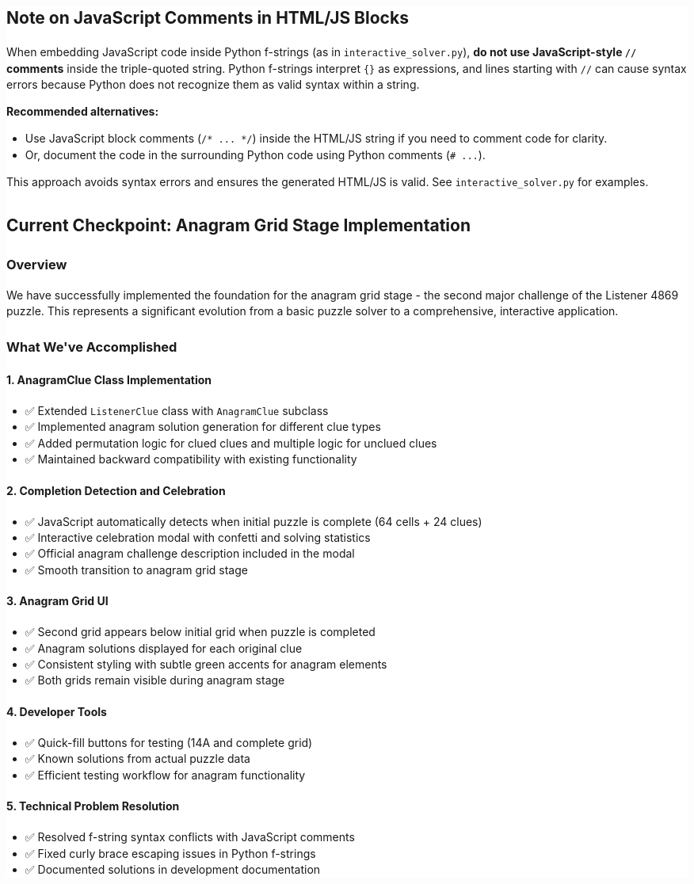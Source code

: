 ## Note on JavaScript Comments in HTML/JS Blocks

When embedding JavaScript code inside Python f-strings (as in `interactive_solver.py`), **do not use JavaScript-style `//` comments** inside the triple-quoted string. Python f-strings interpret `{}` as expressions, and lines starting with `//` can cause syntax errors because Python does not recognize them as valid syntax within a string.

**Recommended alternatives:**
- Use JavaScript block comments (`/* ... */`) inside the HTML/JS string if you need to comment code for clarity.
- Or, document the code in the surrounding Python code using Python comments (`# ...`).

This approach avoids syntax errors and ensures the generated HTML/JS is valid. See `interactive_solver.py` for examples. 

## Current Checkpoint: Anagram Grid Stage Implementation

### Overview
We have successfully implemented the foundation for the anagram grid stage - the second major challenge of the Listener 4869 puzzle. This represents a significant evolution from a basic puzzle solver to a comprehensive, interactive application.

### What We've Accomplished

#### 1. **AnagramClue Class Implementation**
- ✅ Extended `ListenerClue` class with `AnagramClue` subclass
- ✅ Implemented anagram solution generation for different clue types
- ✅ Added permutation logic for clued clues and multiple logic for unclued clues
- ✅ Maintained backward compatibility with existing functionality

#### 2. **Completion Detection and Celebration**
- ✅ JavaScript automatically detects when initial puzzle is complete (64 cells + 24 clues)
- ✅ Interactive celebration modal with confetti and solving statistics
- ✅ Official anagram challenge description included in the modal
- ✅ Smooth transition to anagram grid stage

#### 3. **Anagram Grid UI**
- ✅ Second grid appears below initial grid when puzzle is completed
- ✅ Anagram solutions displayed for each original clue
- ✅ Consistent styling with subtle green accents for anagram elements
- ✅ Both grids remain visible during anagram stage

#### 4. **Developer Tools**
- ✅ Quick-fill buttons for testing (14A and complete grid)
- ✅ Known solutions from actual puzzle data
- ✅ Efficient testing workflow for anagram functionality

#### 5. **Technical Problem Resolution**
- ✅ Resolved f-string syntax conflicts with JavaScript comments
- ✅ Fixed curly brace escaping issues in Python f-strings
- ✅ Documented solutions in development documentation
